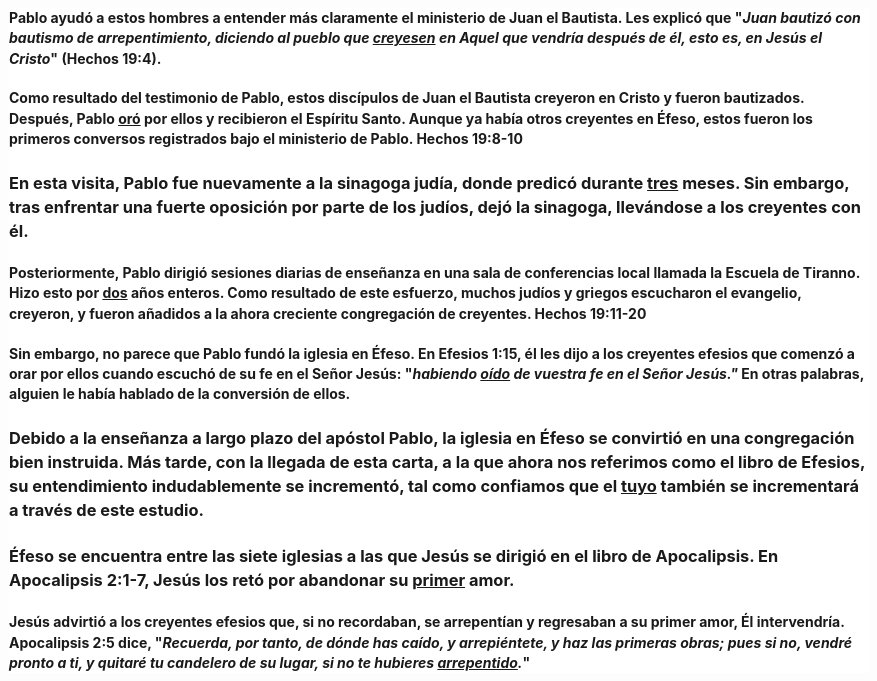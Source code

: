 #### Pablo ayudó a estos hombres a entender más claramente el ministerio de Juan el Bautista. Les explicó que "*Juan bautizó con bautismo de arrepentimiento, diciendo al pueblo que __<u>creyesen</u>__ en Aquel que vendría después de él, esto es, en Jesús el Cristo*" (Hechos 19:4).

#### Como resultado del testimonio de Pablo, estos discípulos de Juan el Bautista creyeron en Cristo y fueron bautizados. Después, Pablo __<u>oró</u>__ por ellos y recibieron el Espíritu Santo. Aunque ya había otros creyentes en Éfeso, estos fueron los primeros conversos registrados bajo el ministerio de Pablo. Hechos 19:8-10

### En esta visita, Pablo fue nuevamente a la sinagoga judía, donde predicó durante __<u>tres</u>__ meses. Sin embargo, tras enfrentar una fuerte oposición por parte de los judíos, dejó la sinagoga, llevándose a los creyentes con él.

#### Posteriormente, Pablo dirigió sesiones diarias de enseñanza en una sala de conferencias local llamada la Escuela de Tiranno. Hizo esto por __<u>dos</u>__ años enteros. Como resultado de este esfuerzo, muchos judíos y griegos escucharon el evangelio, creyeron, y fueron añadidos a la ahora creciente congregación de creyentes. Hechos 19:11-20

#### Sin embargo, no parece que Pablo fundó la iglesia en Éfeso. En Efesios 1:15, él les dijo a los creyentes efesios que comenzó a orar por ellos cuando escuchó de su fe en el Señor Jesús: "*habiendo __<u>oído</u>__ de vuestra fe en el Señor Jesús."* En otras palabras, alguien le había hablado de la conversión de ellos.

### Debido a la enseñanza a largo plazo del apóstol Pablo, la iglesia en Éfeso se convirtió en una congregación bien instruida. Más tarde, con la llegada de esta carta, a la que ahora nos referimos como el libro de Efesios, su entendimiento indudablemente se incrementó, tal como confiamos que el __<u>tuyo</u>__ también se incrementará a través de este estudio. 

### Éfeso se encuentra entre las siete iglesias a las que Jesús se dirigió en el libro de Apocalipsis. En Apocalipsis 2:1-7, Jesús los retó por abandonar su __<u>primer</u>__ amor. 

#### Jesús advirtió a los creyentes efesios que, si no recordaban, se arrepentían y regresaban a su primer amor, Él intervendría. Apocalipsis 2:5 dice, "*Recuerda, por tanto, de dónde has caído, y arrepiéntete, y haz las primeras obras; pues si no, vendré pronto a ti, y quitaré tu candelero de su lugar, si no te hubieres __<u>arrepentido</u>__.*"
